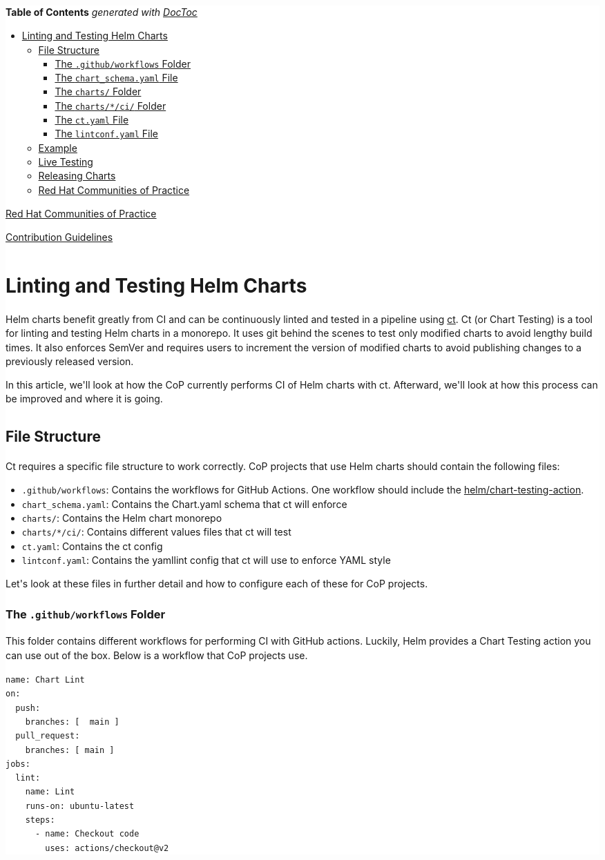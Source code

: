 

**Table of Contents**  *generated with [DocToc](https://github.com/thlorenz/doctoc)*

- [Linting and Testing Helm Charts](#linting-and-testing-helm-charts)
  - [File Structure](#file-structure)
    - [The `.github/workflows` Folder](#the%C2%A0githubworkflows%C2%A0folder)
    - [The `chart_schema.yaml` File](#the%C2%A0chart_schemayaml%C2%A0file)
    - [The `charts/` Folder](#the%C2%A0charts%C2%A0folder)
    - [The `charts/*/ci/` Folder](#the%C2%A0chartsci%C2%A0folder)
    - [The `ct.yaml` File](#the%C2%A0ctyaml%C2%A0file)
    - [The `lintconf.yaml` File](#the%C2%A0lintconfyaml%C2%A0file)
  - [Example](#example)
  - [Live Testing](#live-testing)
  - [Releasing Charts](#releasing-charts)
  - [Red Hat Communities of Practice](#red-hat-communities-of-practice)



[Red Hat Communities of Practice](https://redhat-cop.github.io/)

[Contribution Guidelines](https://redhat-cop.github.io/contrib/)

Linting and Testing Helm Charts
===============================

Helm charts benefit greatly from CI and can be continuously linted and tested in a pipeline using [ct](https://github.com/helm/chart-testing). Ct (or Chart Testing) is a tool for linting and testing Helm charts in a monorepo. It uses git behind the scenes to test only modified charts to avoid lengthy build times. It also enforces SemVer and requires users to increment the version of modified charts to avoid publishing changes to a previously released version.

In this article, we'll look at how the CoP currently performs CI of Helm charts with ct. Afterward, we'll look at how this process can be improved and where it is going.

File Structure
--------------

Ct requires a specific file structure to work correctly. CoP projects that use Helm charts should contain the following files:

-   `.github/workflows`: Contains the workflows for GitHub Actions. One workflow should include the [helm/chart-testing-action](https://github.com/helm/chart-testing-action).
-   `chart_schema.yaml`: Contains the Chart.yaml schema that ct will enforce
-   `charts/`: Contains the Helm chart monorepo
-   `charts/*/ci/`: Contains different values files that ct will test
-   `ct.yaml`: Contains the ct config
-   `lintconf.yaml`: Contains the yamllint config that ct will use to enforce YAML style

Let's look at these files in further detail and how to configure each of these for CoP projects.

### The `.github/workflows` Folder

This folder contains different workflows for performing CI with GitHub actions. Luckily, Helm provides a Chart Testing action you can use out of the box. Below is a workflow that CoP projects use.

```
name: Chart Lint
on:
  push:
    branches: [  main ]
  pull_request:
    branches: [ main ]
jobs:
  lint:
    name: Lint
    runs-on: ubuntu-latest
    steps:
      - name: Checkout code
        uses: actions/checkout@v2
```